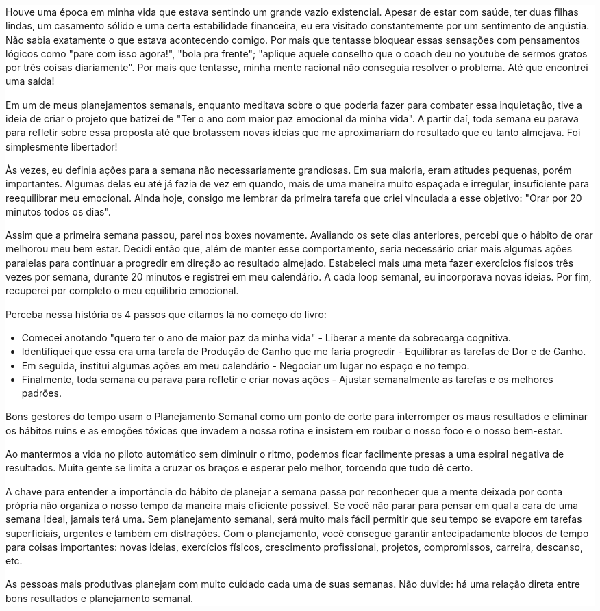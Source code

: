 Houve uma época em minha vida que estava sentindo um grande vazio existencial. Apesar de estar com saúde, ter duas filhas lindas, um casamento sólido e uma certa estabilidade financeira, eu era visitado constantemente por um sentimento de angústia. Não sabia exatamente o que estava acontecendo comigo. Por mais que tentasse bloquear essas sensações com pensamentos lógicos como "pare com isso agora!", "bola pra frente"; "aplique aquele conselho que o coach deu no youtube de sermos gratos por três coisas diariamente". Por mais que tentasse, minha mente racional não conseguia resolver o problema. Até que encontrei uma saída!

Em um de meus planejamentos semanais, enquanto meditava sobre o que poderia fazer para combater essa inquietação, tive a ideia de criar o projeto que batizei de "Ter o ano com maior paz emocional da minha vida". A partir daí, toda semana eu parava para refletir sobre essa proposta até que brotassem novas ideias que me aproximariam do resultado que eu tanto almejava. Foi simplesmente libertador!

Às vezes, eu definia ações para a semana não necessariamente grandiosas. Em sua maioria, eram atitudes pequenas, porém importantes. Algumas delas eu até já fazia de vez em quando, mais de uma maneira muito espaçada e irregular, insuficiente para reequilibrar meu emocional. Ainda hoje, consigo me lembrar da primeira tarefa que criei vinculada a esse objetivo: "Orar por 20 minutos todos os dias".

Assim que a primeira semana passou, parei nos boxes novamente. Avaliando os sete dias anteriores, percebi que o hábito de orar melhorou meu bem estar. Decidi então que, além de manter esse comportamento, seria necessário criar mais algumas ações paralelas para continuar a progredir em direção ao resultado almejado. Estabeleci mais uma meta fazer exercícios físicos três vezes por semana, durante 20 minutos e registrei em meu calendário. A cada loop semanal, eu incorporava novas ideias. Por fim, recuperei por completo o meu equilíbrio emocional.

Perceba nessa história os 4 passos que citamos lá no começo do livro:



* Comecei anotando "quero ter o ano de maior paz da minha vida" - Liberar a mente da sobrecarga cognitiva.
* Identifiquei que essa era uma tarefa de Produção de Ganho que me faria progredir - Equilibrar as tarefas de Dor e de Ganho.
* Em seguida, institui algumas ações em meu calendário - Negociar um lugar no espaço e no tempo.
* Finalmente, toda semana eu parava para refletir e criar novas ações - Ajustar semanalmente as tarefas e os melhores padrões.

Bons gestores do tempo usam o Planejamento Semanal como um ponto de corte para interromper os maus resultados e eliminar os hábitos ruins e as emoções tóxicas que invadem a nossa rotina e insistem em roubar o nosso foco e o nosso bem-estar.

Ao mantermos a vida no piloto automático sem diminuir o ritmo, podemos ficar facilmente presas a uma espiral negativa de resultados. Muita gente se limita a cruzar os braços e esperar pelo melhor, torcendo que tudo dê certo.

A chave para entender a importância do hábito de planejar a semana passa por reconhecer que a mente deixada por conta própria não organiza o nosso tempo da maneira mais eficiente possível. Se você não parar para pensar em qual a cara de uma semana ideal, jamais terá uma. Sem planejamento semanal, será muito mais fácil permitir que seu tempo se evapore em tarefas superficiais, urgentes e também em distrações. Com o planejamento, você consegue garantir antecipadamente blocos de tempo para coisas importantes: novas ideias, exercícios físicos, crescimento profissional, projetos, compromissos, carreira, descanso, etc.

As pessoas mais produtivas planejam com muito cuidado cada uma de suas semanas. Não duvide: há uma relação direta entre bons resultados e planejamento semanal.

